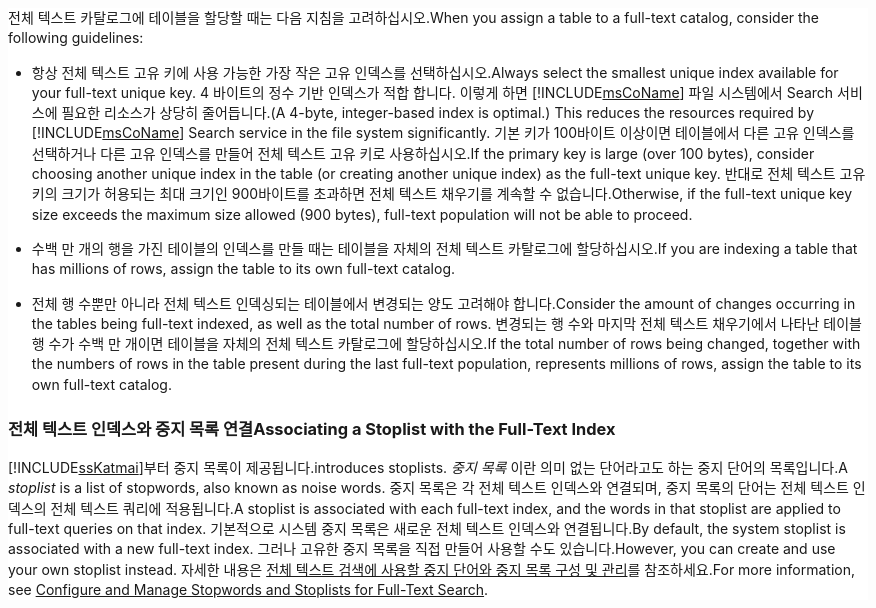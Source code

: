  <span data-ttu-id="6597a-157">전체 텍스트 카탈로그에 테이블을 할당할 때는 다음 지침을 고려하십시오.</span><span class="sxs-lookup"><span data-stu-id="6597a-157">When you assign a table to a full-text catalog, consider the following guidelines:</span></span>  
  
-   <span data-ttu-id="6597a-158">항상 전체 텍스트 고유 키에 사용 가능한 가장 작은 고유 인덱스를 선택하십시오.</span><span class="sxs-lookup"><span data-stu-id="6597a-158">Always select the smallest unique index available for your full-text unique key.</span></span> <span data-ttu-id="6597a-159">4 바이트의 정수 기반 인덱스가 적합 합니다. 이렇게 하면 [!INCLUDE[msCoName](../../includes/msconame-md.md)] 파일 시스템에서 Search 서비스에 필요한 리소스가 상당히 줄어듭니다.</span><span class="sxs-lookup"><span data-stu-id="6597a-159">(A 4-byte, integer-based index is optimal.) This reduces the resources required by [!INCLUDE[msCoName](../../includes/msconame-md.md)] Search service in the file system significantly.</span></span> <span data-ttu-id="6597a-160">기본 키가 100바이트 이상이면 테이블에서 다른 고유 인덱스를 선택하거나 다른 고유 인덱스를 만들어 전체 텍스트 고유 키로 사용하십시오.</span><span class="sxs-lookup"><span data-stu-id="6597a-160">If the primary key is large (over 100 bytes), consider choosing another unique index in the table (or creating another unique index) as the full-text unique key.</span></span> <span data-ttu-id="6597a-161">반대로 전체 텍스트 고유 키의 크기가 허용되는 최대 크기인 900바이트를 초과하면 전체 텍스트 채우기를 계속할 수 없습니다.</span><span class="sxs-lookup"><span data-stu-id="6597a-161">Otherwise, if the full-text unique key size exceeds the maximum size allowed (900 bytes), full-text population will not be able to proceed.</span></span>  
  
-   <span data-ttu-id="6597a-162">수백 만 개의 행을 가진 테이블의 인덱스를 만들 때는 테이블을 자체의 전체 텍스트 카탈로그에 할당하십시오.</span><span class="sxs-lookup"><span data-stu-id="6597a-162">If you are indexing a table that has millions of rows, assign the table to its own full-text catalog.</span></span>  
  
-   <span data-ttu-id="6597a-163">전체 행 수뿐만 아니라 전체 텍스트 인덱싱되는 테이블에서 변경되는 양도 고려해야 합니다.</span><span class="sxs-lookup"><span data-stu-id="6597a-163">Consider the amount of changes occurring in the tables being full-text indexed, as well as the total number of rows.</span></span> <span data-ttu-id="6597a-164">변경되는 행 수와 마지막 전체 텍스트 채우기에서 나타난 테이블 행 수가 수백 만 개이면 테이블을 자체의 전체 텍스트 카탈로그에 할당하십시오.</span><span class="sxs-lookup"><span data-stu-id="6597a-164">If the total number of rows being changed, together with the numbers of rows in the table present during the last full-text population, represents millions of rows, assign the table to its own full-text catalog.</span></span>  
  
  
### <a name="associating-a-stoplist-with-the-full-text-index"></a><span data-ttu-id="6597a-165">전체 텍스트 인덱스와 중지 목록 연결</span><span class="sxs-lookup"><span data-stu-id="6597a-165">Associating a Stoplist with the Full-Text Index</span></span>  
 [!INCLUDE[ssKatmai](../../includes/sskatmai-md.md)]<span data-ttu-id="6597a-166">부터 중지 목록이 제공됩니다.</span><span class="sxs-lookup"><span data-stu-id="6597a-166">introduces stoplists.</span></span> <span data-ttu-id="6597a-167">*중지 목록* 이란 의미 없는 단어라고도 하는 중지 단어의 목록입니다.</span><span class="sxs-lookup"><span data-stu-id="6597a-167">A *stoplist* is a list of stopwords, also known as noise words.</span></span> <span data-ttu-id="6597a-168">중지 목록은 각 전체 텍스트 인덱스와 연결되며, 중지 목록의 단어는 전체 텍스트 인덱스의 전체 텍스트 쿼리에 적용됩니다.</span><span class="sxs-lookup"><span data-stu-id="6597a-168">A stoplist is associated with each full-text index, and the words in that stoplist are applied to full-text queries on that index.</span></span> <span data-ttu-id="6597a-169">기본적으로 시스템 중지 목록은 새로운 전체 텍스트 인덱스와 연결됩니다.</span><span class="sxs-lookup"><span data-stu-id="6597a-169">By default, the system stoplist is associated with a new full-text index.</span></span> <span data-ttu-id="6597a-170">그러나 고유한 중지 목록을 직접 만들어 사용할 수도 있습니다.</span><span class="sxs-lookup"><span data-stu-id="6597a-170">However, you can create and use your own stoplist instead.</span></span> <span data-ttu-id="6597a-171">자세한 내용은 [전체 텍스트 검색에 사용할 중지 단어와 중지 목록 구성 및 관리](configure-and-manage-stopwords-and-stoplists-for-full-text-search.md)를 참조하세요.</span><span class="sxs-lookup"><span data-stu-id="6597a-171">For more information, see [Configure and Manage Stopwords and Stoplists for Full-Text Search](configure-and-manage-stopwords-and-stoplists-for-full-text-search.md).</span></span>  
  